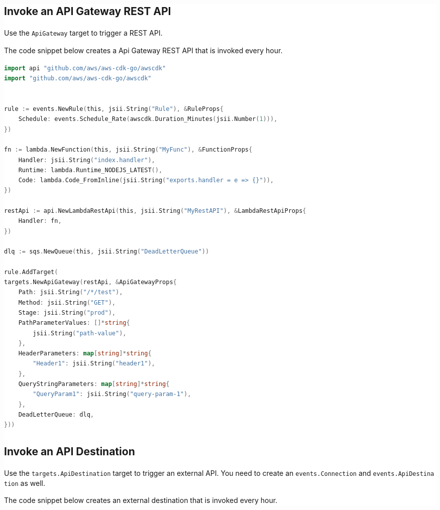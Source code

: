 ## Invoke an API Gateway REST API

Use the `ApiGateway` target to trigger a REST API.

The code snippet below creates a Api Gateway REST API that is invoked every hour.

```go
import api "github.com/aws/aws-cdk-go/awscdk"
import "github.com/aws/aws-cdk-go/awscdk"


rule := events.NewRule(this, jsii.String("Rule"), &RuleProps{
	Schedule: events.Schedule_Rate(awscdk.Duration_Minutes(jsii.Number(1))),
})

fn := lambda.NewFunction(this, jsii.String("MyFunc"), &FunctionProps{
	Handler: jsii.String("index.handler"),
	Runtime: lambda.Runtime_NODEJS_LATEST(),
	Code: lambda.Code_FromInline(jsii.String("exports.handler = e => {}")),
})

restApi := api.NewLambdaRestApi(this, jsii.String("MyRestAPI"), &LambdaRestApiProps{
	Handler: fn,
})

dlq := sqs.NewQueue(this, jsii.String("DeadLetterQueue"))

rule.AddTarget(
targets.NewApiGateway(restApi, &ApiGatewayProps{
	Path: jsii.String("/*/test"),
	Method: jsii.String("GET"),
	Stage: jsii.String("prod"),
	PathParameterValues: []*string{
		jsii.String("path-value"),
	},
	HeaderParameters: map[string]*string{
		"Header1": jsii.String("header1"),
	},
	QueryStringParameters: map[string]*string{
		"QueryParam1": jsii.String("query-param-1"),
	},
	DeadLetterQueue: dlq,
}))
```

## Invoke an API Destination

Use the `targets.ApiDestination` target to trigger an external API. You need to
create an `events.Connection` and `events.ApiDestination` as well.

The code snippet below creates an external destination that is invoked every hour.
